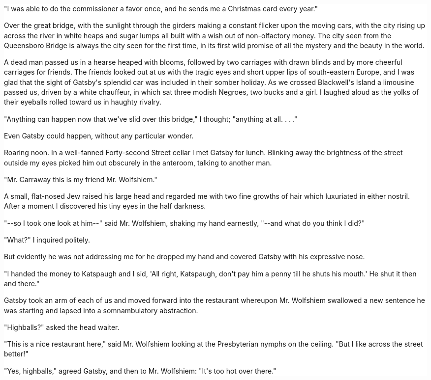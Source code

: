 "I was able to do the commissioner a favor once, and he sends me a
Christmas card every year."

Over the great bridge, with the sunlight through the girders making a
constant flicker upon the moving cars, with the city rising up across the
river in white heaps and sugar lumps all built with a wish out of
non-olfactory money. The city seen from the Queensboro Bridge is always
the city seen for the first time, in its first wild promise of all the
mystery and the beauty in the world.

A dead man passed us in a hearse heaped with blooms, followed by two
carriages with drawn blinds and by more cheerful carriages for
friends. The friends looked out at us with the tragic eyes and short
upper lips of south-eastern Europe, and I was glad that the sight of
Gatsby's splendid car was included in their somber holiday. As we
crossed Blackwell's Island a limousine passed us, driven by a white
chauffeur, in which sat three modish Negroes, two bucks and a girl. I
laughed aloud as the yolks of their eyeballs rolled toward us in
haughty rivalry.

"Anything can happen now that we've slid over this bridge," I thought;
"anything at all. . . ."

Even Gatsby could happen, without any particular wonder.


Roaring noon. In a well-fanned Forty-second Street cellar I met Gatsby
for lunch. Blinking away the brightness of the street outside my eyes
picked him out obscurely in the anteroom, talking to another man.

"Mr. Carraway this is my friend Mr. Wolfshiem."

A small, flat-nosed Jew raised his large head and regarded me with two
fine growths of hair which luxuriated in either nostril. After a moment I
discovered his tiny eyes in the half darkness.

"--so I took one look at him--" said Mr. Wolfshiem, shaking my hand
earnestly, "--and what do you think I did?"

"What?" I inquired politely.

But evidently he was not addressing me for he dropped my hand and
covered Gatsby with his expressive nose.

"I handed the money to Katspaugh and I sid, 'All right, Katspaugh,
don't pay him a penny till he shuts his mouth.' He shut it then and
there."

Gatsby took an arm of each of us and moved forward into the
restaurant whereupon Mr. Wolfshiem swallowed a new sentence he was
starting and lapsed into a somnambulatory abstraction.

"Highballs?" asked the head waiter.

"This is a nice restaurant here," said Mr. Wolfshiem looking at the
Presbyterian nymphs on the ceiling. "But I like across the street better!"

"Yes, highballs," agreed Gatsby, and then to Mr. Wolfshiem: "It's too hot
over there."
